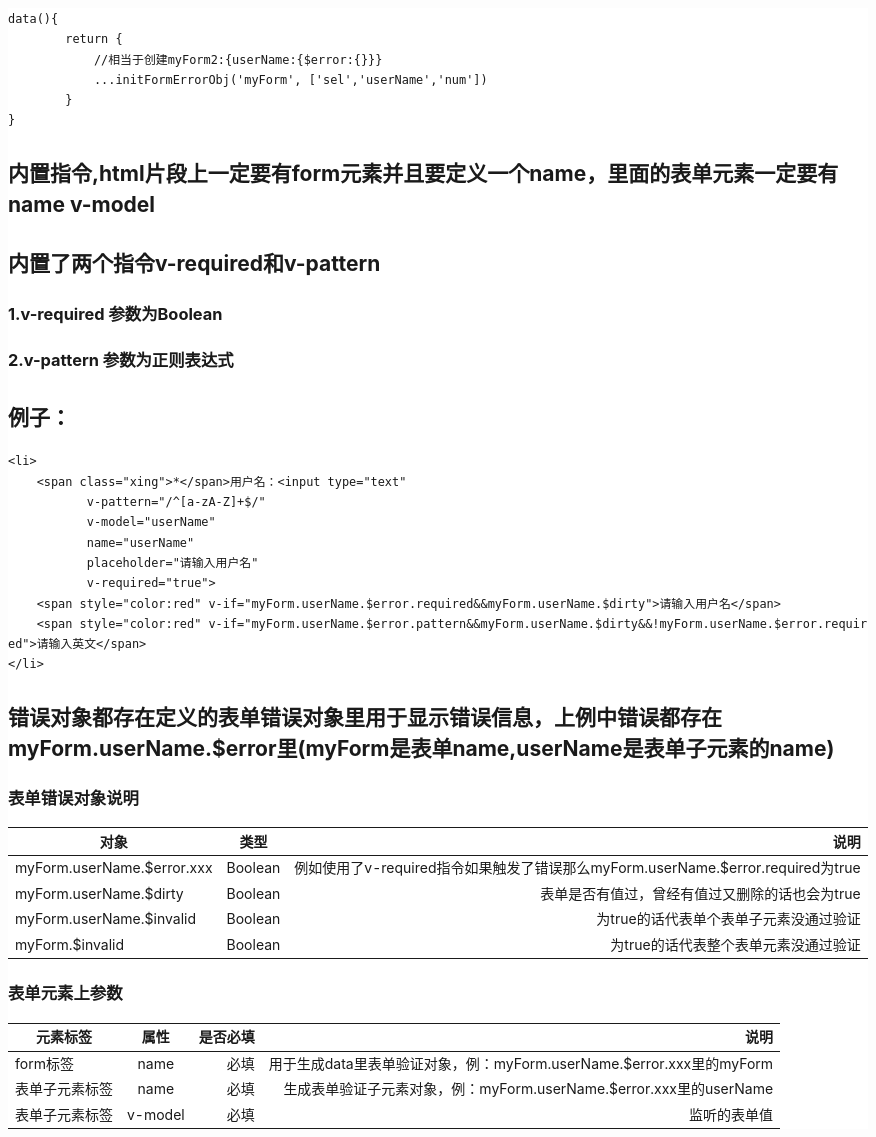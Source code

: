 ```
data(){
        return {
            //相当于创建myForm2:{userName:{$error:{}}}
            ...initFormErrorObj('myForm', ['sel','userName','num'])
        }
}
```

## 内置指令,html片段上一定要有form元素并且要定义一个name，里面的表单元素一定要有name v-model
## 内置了两个指令v-required和v-pattern
### 1.v-required 参数为Boolean
### 2.v-pattern 参数为正则表达式
## 例子：
```
<li>
    <span class="xing">*</span>用户名：<input type="text"
           v-pattern="/^[a-zA-Z]+$/"
           v-model="userName"
           name="userName"
           placeholder="请输入用户名"
           v-required="true">
    <span style="color:red" v-if="myForm.userName.$error.required&&myForm.userName.$dirty">请输入用户名</span>
    <span style="color:red" v-if="myForm.userName.$error.pattern&&myForm.userName.$dirty&&!myForm.userName.$error.required">请输入英文</span>
</li>
```
## 错误对象都存在定义的表单错误对象里用于显示错误信息，上例中错误都存在myForm.userName.$error里(myForm是表单name,userName是表单子元素的name)
### 表单错误对象说明
对象|类型|说明
--|:--:|--:
myForm.userName.$error.xxx|Boolean|例如使用了v-required指令如果触发了错误那么myForm.userName.$error.required为true
myForm.userName.$dirty|Boolean|表单是否有值过，曾经有值过又删除的话也会为true
myForm.userName.$invalid|Boolean|为true的话代表单个表单子元素没通过验证
myForm.$invalid|Boolean|为true的话代表整个表单元素没通过验证

### 表单元素上参数
元素标签|属性|是否必填|说明
--|:--:|--:|--:
form标签|name|必填|用于生成data里表单验证对象，例：myForm.userName.$error.xxx里的myForm
表单子元素标签|name|必填|生成表单验证子元素对象，例：myForm.userName.$error.xxx里的userName
表单子元素标签|v-model|必填|监听的表单值
